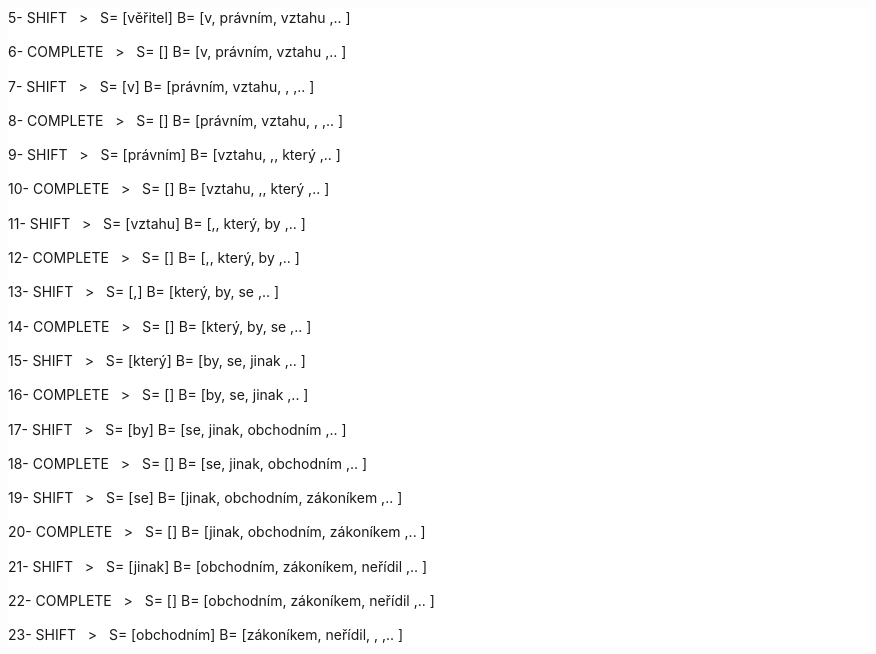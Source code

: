 

5- SHIFT&nbsp;&nbsp;&nbsp;>&nbsp;&nbsp;&nbsp;S= [věřitel]   B= [v, právním, vztahu ,.. ]



6- COMPLETE&nbsp;&nbsp;&nbsp;>&nbsp;&nbsp;&nbsp;S= []   B= [v, právním, vztahu ,.. ]



7- SHIFT&nbsp;&nbsp;&nbsp;>&nbsp;&nbsp;&nbsp;S= [v]   B= [právním, vztahu, , ,.. ]



8- COMPLETE&nbsp;&nbsp;&nbsp;>&nbsp;&nbsp;&nbsp;S= []   B= [právním, vztahu, , ,.. ]



9- SHIFT&nbsp;&nbsp;&nbsp;>&nbsp;&nbsp;&nbsp;S= [právním]   B= [vztahu, ,, který ,.. ]



10- COMPLETE&nbsp;&nbsp;&nbsp;>&nbsp;&nbsp;&nbsp;S= []   B= [vztahu, ,, který ,.. ]



11- SHIFT&nbsp;&nbsp;&nbsp;>&nbsp;&nbsp;&nbsp;S= [vztahu]   B= [,, který, by ,.. ]



12- COMPLETE&nbsp;&nbsp;&nbsp;>&nbsp;&nbsp;&nbsp;S= []   B= [,, který, by ,.. ]



13- SHIFT&nbsp;&nbsp;&nbsp;>&nbsp;&nbsp;&nbsp;S= [,]   B= [který, by, se ,.. ]



14- COMPLETE&nbsp;&nbsp;&nbsp;>&nbsp;&nbsp;&nbsp;S= []   B= [který, by, se ,.. ]



15- SHIFT&nbsp;&nbsp;&nbsp;>&nbsp;&nbsp;&nbsp;S= [který]   B= [by, se, jinak ,.. ]



16- COMPLETE&nbsp;&nbsp;&nbsp;>&nbsp;&nbsp;&nbsp;S= []   B= [by, se, jinak ,.. ]



17- SHIFT&nbsp;&nbsp;&nbsp;>&nbsp;&nbsp;&nbsp;S= [by]   B= [se, jinak, obchodním ,.. ]



18- COMPLETE&nbsp;&nbsp;&nbsp;>&nbsp;&nbsp;&nbsp;S= []   B= [se, jinak, obchodním ,.. ]



19- SHIFT&nbsp;&nbsp;&nbsp;>&nbsp;&nbsp;&nbsp;S= [se]   B= [jinak, obchodním, zákoníkem ,.. ]



20- COMPLETE&nbsp;&nbsp;&nbsp;>&nbsp;&nbsp;&nbsp;S= []   B= [jinak, obchodním, zákoníkem ,.. ]



21- SHIFT&nbsp;&nbsp;&nbsp;>&nbsp;&nbsp;&nbsp;S= [jinak]   B= [obchodním, zákoníkem, neřídil ,.. ]



22- COMPLETE&nbsp;&nbsp;&nbsp;>&nbsp;&nbsp;&nbsp;S= []   B= [obchodním, zákoníkem, neřídil ,.. ]



23- SHIFT&nbsp;&nbsp;&nbsp;>&nbsp;&nbsp;&nbsp;S= [obchodním]   B= [zákoníkem, neřídil, , ,.. ]

